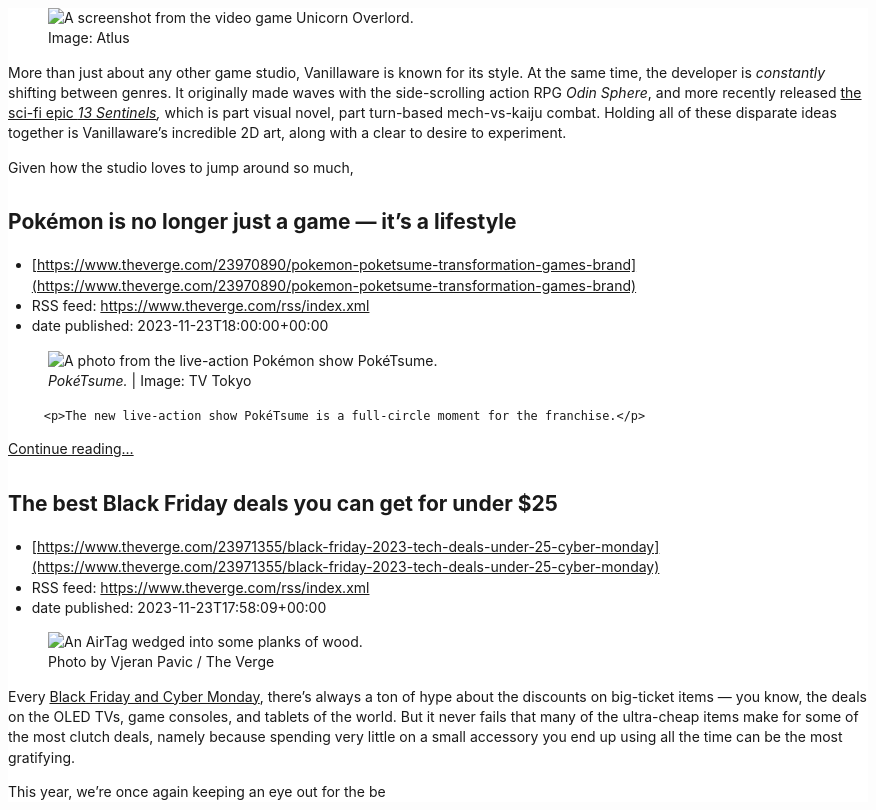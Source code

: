 <figure>
      <img alt="A screenshot from the video game Unicorn Overlord." src="https://cdn.vox-cdn.com/thumbor/BeOcS3PitJ1AFP_PpBRwKWo2Gls=/300x0:1920x1080/1310x873/cdn.vox-cdn.com/uploads/chorus_image/image/72896281/UO_Clive_Discuss.0.png" />
        <figcaption>Image: Atlus</figcaption>
    </figure>

  <p id="9Op2e4">More than just about any other game studio, Vanillaware is known for its style. At the same time, the developer is <em>constantly</em> shifting between genres. It originally made waves with the side-scrolling action RPG <em>Odin Sphere</em>, and more recently released <a href="https://www.theverge.com/21493208/13-sentinels-aegis-rim-ps4-review-vanillaware">the sci-fi epic <em>13 Sentinels</em></a><em>,</em> which is part visual novel, part turn-based mech-vs-kaiju combat. Holding all of these disparate ideas together is Vanillaware’s incredible 2D art, along with a clear to desire to experiment.</p>
<p id="G7jQLN">Given how the studio loves to jump around so much, 

## Pokémon is no longer just a game — it’s a lifestyle
 - [https://www.theverge.com/23970890/pokemon-poketsume-transformation-games-brand](https://www.theverge.com/23970890/pokemon-poketsume-transformation-games-brand)
 - RSS feed: https://www.theverge.com/rss/index.xml
 - date published: 2023-11-23T18:00:00+00:00

<figure>
      <img alt="A photo from the live-action Pokémon show PokéTsume." src="https://cdn.vox-cdn.com/thumbor/A3hophLO2FMpIdcAHQp1eav5GUA=/274x0:1894x1080/1310x873/cdn.vox-cdn.com/uploads/chorus_image/image/72896177/PokeTsume_Episode_1_Title_Screen.0.png" />
        <figcaption><em>PokéTsume.</em> | Image: TV Tokyo</figcaption>
    </figure>


  		 <p>The new live-action show PokéTsume is a full-circle moment for the franchise.</p>
  <p>
    <a href="https://www.theverge.com/23970890/pokemon-poketsume-transformation-games-brand">Continue reading&hellip;</a>
  </p>

## The best Black Friday deals you can get for under $25
 - [https://www.theverge.com/23971355/black-friday-2023-tech-deals-under-25-cyber-monday](https://www.theverge.com/23971355/black-friday-2023-tech-deals-under-25-cyber-monday)
 - RSS feed: https://www.theverge.com/rss/index.xml
 - date published: 2023-11-23T17:58:09+00:00

<figure>
      <img alt="An AirTag wedged into some planks of wood." src="https://cdn.vox-cdn.com/thumbor/Ue66WuvXT_grXtipTPkNBfXcIqw=/0x0:2040x1360/1310x873/cdn.vox-cdn.com/uploads/chorus_image/image/72896170/vpavic_4547_20210421_0038.0.jpg" />
        <figcaption>Photo by Vjeran Pavic / The Verge</figcaption>
    </figure>

  <p id="aJg9Nm">Every <a href="https://www.theverge.com/23939216/black-friday-guide-cyber-monday-tech-gadgets-2023">Black Friday and Cyber Monday</a>, there’s always a ton of hype about the discounts on big-ticket items — you know, the deals on the OLED TVs, game consoles, and tablets of the world. But it never fails that many of the ultra-cheap items make for some of the most clutch deals, namely because spending very little on a small accessory you end up using all the time can be the most gratifying.</p>
<div class="c-float-left c-float-hang"><aside id="LN45HN"><div></div></aside></div>
<p id="dSs17O">This year, we’re once again keeping an eye out for the be
